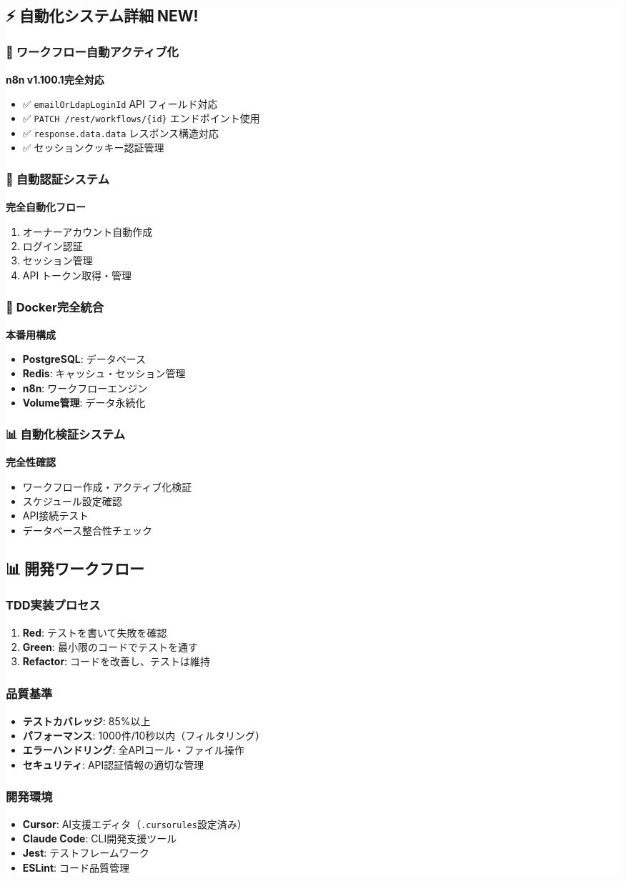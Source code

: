 ## ⚡ **自動化システム詳細** NEW!

### 🔄 **ワークフロー自動アクティブ化**

**n8n v1.100.1完全対応**
- ✅ `emailOrLdapLoginId` API フィールド対応
- ✅ `PATCH /rest/workflows/{id}` エンドポイント使用
- ✅ `response.data.data` レスポンス構造対応
- ✅ セッションクッキー認証管理

### 🔐 **自動認証システム**

**完全自動化フロー**
1. オーナーアカウント自動作成
2. ログイン認証
3. セッション管理
4. API トークン取得・管理

### 🐳 **Docker完全統合**

**本番用構成**
- **PostgreSQL**: データベース
- **Redis**: キャッシュ・セッション管理
- **n8n**: ワークフローエンジン
- **Volume管理**: データ永続化

### 📊 **自動化検証システム**

**完全性確認**
- ワークフロー作成・アクティブ化検証
- スケジュール設定確認
- API接続テスト
- データベース整合性チェック

## 📊 開発ワークフロー

### TDD実装プロセス
1. **Red**: テストを書いて失敗を確認
2. **Green**: 最小限のコードでテストを通す
3. **Refactor**: コードを改善し、テストは維持

### 品質基準
- **テストカバレッジ**: 85%以上
- **パフォーマンス**: 1000件/10秒以内（フィルタリング）
- **エラーハンドリング**: 全APIコール・ファイル操作
- **セキュリティ**: API認証情報の適切な管理

### 開発環境
- **Cursor**: AI支援エディタ（`.cursorules`設定済み）
- **Claude Code**: CLI開発支援ツール
- **Jest**: テストフレームワーク
- **ESLint**: コード品質管理

